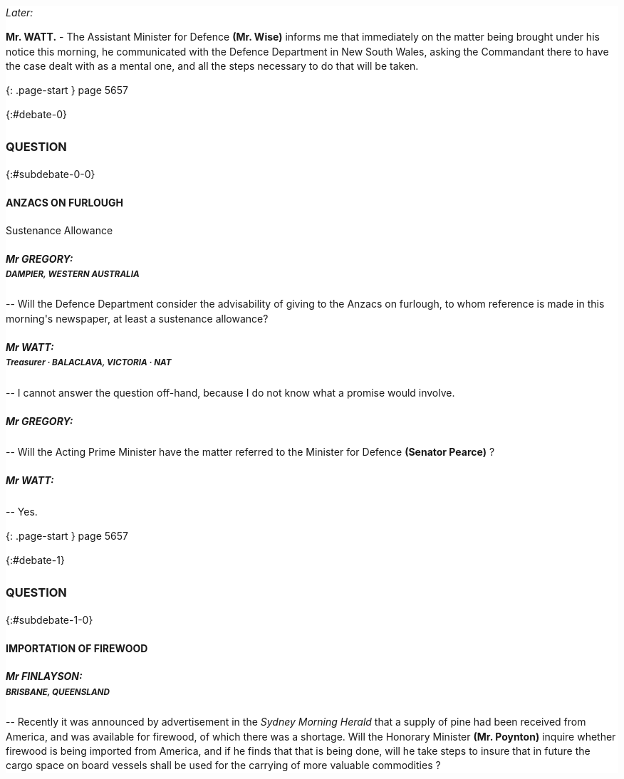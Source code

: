 
 *Later:* 



 **Mr. WATT.** - The Assistant Minister for Defence  **(Mr. Wise)**  informs me that immediately on the matter being brought under his notice this morning, he communicated with the Defence Department in New South Wales, asking the Commandant there to have the case dealt with as a mental one, and all the steps necessary to do that will be taken. 

{: .page-start }
page 5657

{:#debate-0}
### QUESTION

{:#subdebate-0-0}
#### ANZACS ON FURLOUGH

Sustenance Allowance

##### Mr GREGORY:<br><small class="text-muted">DAMPIER, WESTERN AUSTRALIA</small>

-- Will the Defence Department consider the advisability of giving to the Anzacs on furlough, to whom reference is made in this morning's newspaper, at least a sustenance allowance? 

##### Mr WATT:<br><small class="text-muted">Treasurer &middot; BALACLAVA, VICTORIA &middot; NAT</small>

-- I cannot answer the question off-hand, because I do not know what a promise would involve. 

##### Mr GREGORY:

-- Will the Acting Prime Minister have the matter referred to the Minister for Defence  **(Senator Pearce)**  ? 

##### Mr WATT:

-- Yes. 

{: .page-start }
page 5657

{:#debate-1}
### QUESTION

{:#subdebate-1-0}
#### IMPORTATION OF FIREWOOD

##### Mr FINLAYSON:<br><small class="text-muted">BRISBANE, QUEENSLAND</small>

-- Recently it was announced by advertisement in the  *Sydney Morning Herald*  that a supply of pine had been received from America, and was available for firewood, of which there was a shortage. Will the Honorary Minister  **(Mr. Poynton)**  inquire whether firewood is being imported from America, and if he finds that that is being done, will he take steps to insure that in future the cargo space on board vessels shall be used for the carrying of more valuable commodities ? 
